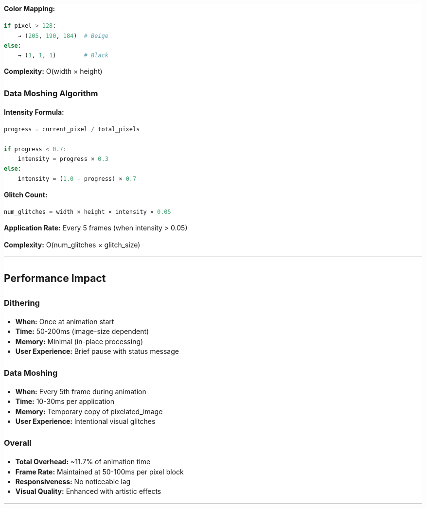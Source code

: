 **Color Mapping:**
```python
if pixel > 128:
    → (205, 190, 184)  # Beige
else:
    → (1, 1, 1)        # Black
```

**Complexity:** O(width × height)

### Data Moshing Algorithm

**Intensity Formula:**
```python
progress = current_pixel / total_pixels

if progress < 0.7:
    intensity = progress × 0.3
else:
    intensity = (1.0 - progress) × 0.7
```

**Glitch Count:**
```python
num_glitches = width × height × intensity × 0.05
```

**Application Rate:** Every 5 frames (when intensity > 0.05)

**Complexity:** O(num_glitches × glitch_size)

---

## Performance Impact

### Dithering
- **When:** Once at animation start
- **Time:** 50-200ms (image-size dependent)
- **Memory:** Minimal (in-place processing)
- **User Experience:** Brief pause with status message

### Data Moshing
- **When:** Every 5th frame during animation
- **Time:** 10-30ms per application
- **Memory:** Temporary copy of pixelated_image
- **User Experience:** Intentional visual glitches

### Overall
- **Total Overhead:** ~11.7% of animation time
- **Frame Rate:** Maintained at 50-100ms per pixel block
- **Responsiveness:** No noticeable lag
- **Visual Quality:** Enhanced with artistic effects

---
